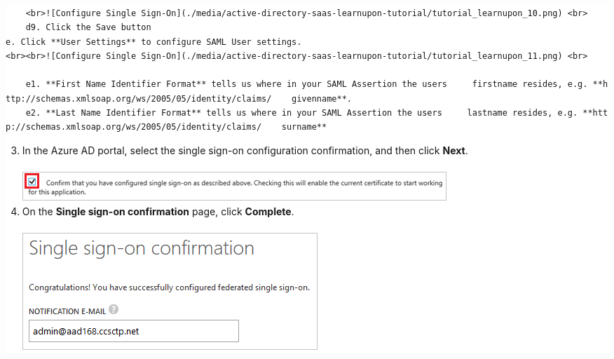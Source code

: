         <br>![Configure Single Sign-On](./media/active-directory-saas-learnupon-tutorial/tutorial_learnupon_10.png) <br>
        d9. Click the Save button
    e. Click **User Settings** to configure SAML User settings.
    <br><br>![Configure Single Sign-On](./media/active-directory-saas-learnupon-tutorial/tutorial_learnupon_11.png) <br>
   
        e1. **First Name Identifier Format** tells us where in your SAML Assertion the users     firstname resides, e.g. **http://schemas.xmlsoap.org/ws/2005/05/identity/claims/    givenname**.
        e2. **Last Name Identifier Format** tells us where in your SAML Assertion the users     lastname resides, e.g. **http://schemas.xmlsoap.org/ws/2005/05/identity/claims/    surname**
3. In the Azure AD portal, select the single sign-on configuration confirmation, and then click **Next**.
   <br><br>![Azure AD Single Sign-On](./media/active-directory-saas-learnupon-tutorial/tutorial_general_06.png)<br>
4. On the **Single sign-on confirmation** page, click **Complete**.  
   <br>![Azure AD Single Sign-On](./media/active-directory-saas-learnupon-tutorial/tutorial_general_07.png)
